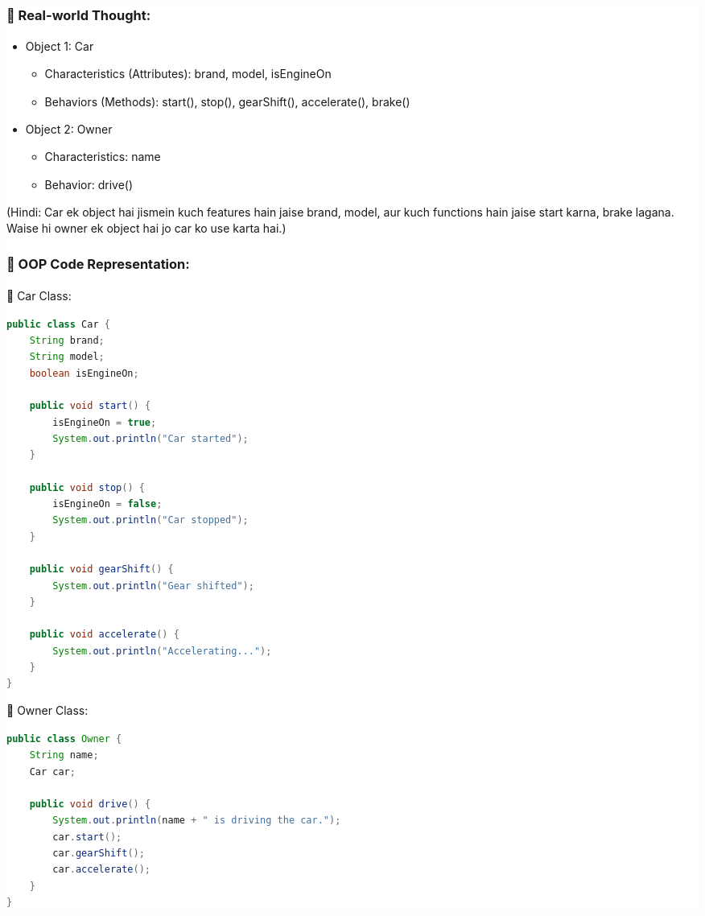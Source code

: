 ### 💠 Real-world Thought:

* Object 1: Car
    
    * Characteristics (Attributes): brand, model, isEngineOn
        
    * Behaviors (Methods): start(), stop(), gearShift(), accelerate(), brake()
        
* Object 2: Owner
    
    * Characteristics: name
        
    * Behavior: drive()
        

(Hindi: Car ek object hai jismein kuch features hain jaise brand, model, aur kuch functions hain jaise start karna, brake lagana. Waise hi owner ek object hai jo car ko use karta hai.)

### 🔧 OOP Code Representation:

🔹 Car Class:

```java
public class Car {
    String brand;
    String model;
    boolean isEngineOn;

    public void start() {
        isEngineOn = true;
        System.out.println("Car started");
    }

    public void stop() {
        isEngineOn = false;
        System.out.println("Car stopped");
    }

    public void gearShift() {
        System.out.println("Gear shifted");
    }

    public void accelerate() {
        System.out.println("Accelerating...");
    }
}
```

🔹 Owner Class:

```java
public class Owner {
    String name;
    Car car;

    public void drive() {
        System.out.println(name + " is driving the car.");
        car.start();
        car.gearShift();
        car.accelerate();
    }
}
```
